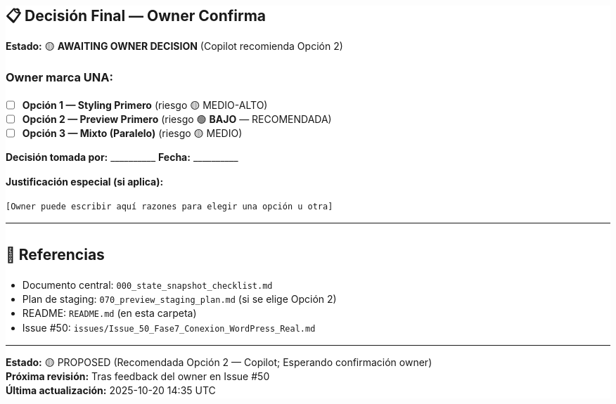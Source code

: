 
## 📋 Decisión Final — Owner Confirma

**Estado:** 🟡 **AWAITING OWNER DECISION** (Copilot recomienda Opción 2)

### Owner marca UNA:
- [ ] **Opción 1 — Styling Primero** (riesgo 🟡 MEDIO-ALTO)
- [ ] **Opción 2 — Preview Primero** (riesgo 🟢 **BAJO** — RECOMENDADA)
- [ ] **Opción 3 — Mixto (Paralelo)** (riesgo 🟡 MEDIO)

**Decisión tomada por:** __________ **Fecha:** __________

**Justificación especial (si aplica):**
```
[Owner puede escribir aquí razones para elegir una opción u otra]
```

---

## 🔗 Referencias

- Documento central: `000_state_snapshot_checklist.md`
- Plan de staging: `070_preview_staging_plan.md` (si se elige Opción 2)
- README: `README.md` (en esta carpeta)
- Issue #50: `issues/Issue_50_Fase7_Conexion_WordPress_Real.md`

---

**Estado:** 🟡 PROPOSED (Recomendada Opción 2 — Copilot; Esperando confirmación owner)  
**Próxima revisión:** Tras feedback del owner en Issue #50  
**Última actualización:** 2025-10-20 14:35 UTC

